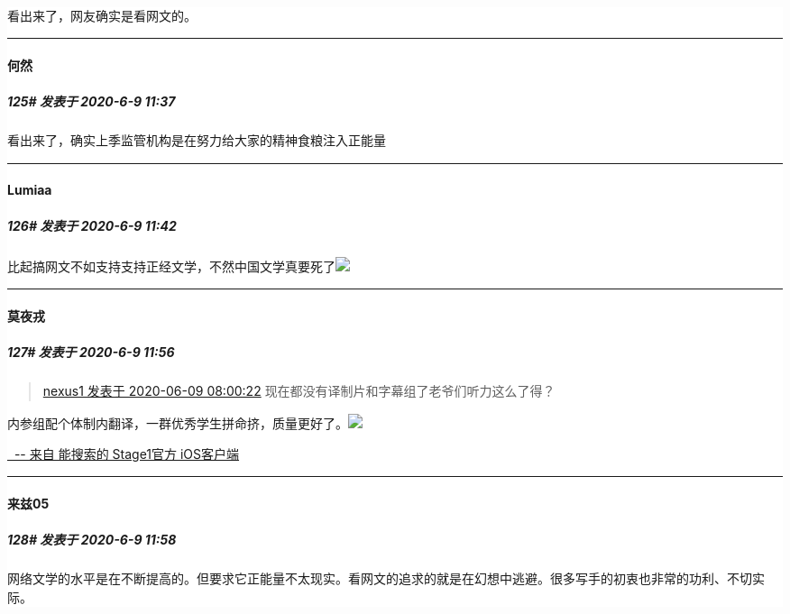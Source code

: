 看出来了，网友确实是看网文的。







-----

####  何然  
##### 125#       发表于 2020-6-9 11:37




看出来了，确实上季监管机构是在努力给大家的精神食粮注入正能量







-----

####  Lumiaa  
##### 126#       发表于 2020-6-9 11:42




比起搞网文不如支持支持正经文学，不然中国文学真要死了<img src="https://static.saraba1st.com/image/smiley/face2017/001.png" referrerpolicy="no-referrer">







-----

####  莫夜戎  
##### 127#       发表于 2020-6-9 11:56



<blockquote><a href="httphttps://bbs.saraba1st.com/2b/forum.php?mod=redirect&amp;goto=findpost&amp;pid=47729417&amp;ptid=1940492" target="_blank">nexus1 发表于 2020-06-09 08:00:22</a>
现在都没有译制片和字幕组了老爷们听力这么了得？</blockquote>内参组配个体制内翻译，一群优秀学生拼命挤，质量更好了。<img src="https://static.saraba1st.com/image/smiley/face2017/037.png" referrerpolicy="no-referrer">

[  -- 来自 能搜索的 Stage1官方 iOS客户端](https://itunes.apple.com/fi/app/saraba1st/id1221237470?mt=8)







-----

####  来兹05  
##### 128#       发表于 2020-6-9 11:58




网络文学的水平是在不断提高的。但要求它正能量不太现实。看网文的追求的就是在幻想中逃避。很多写手的初衷也非常的功利、不切实际。
